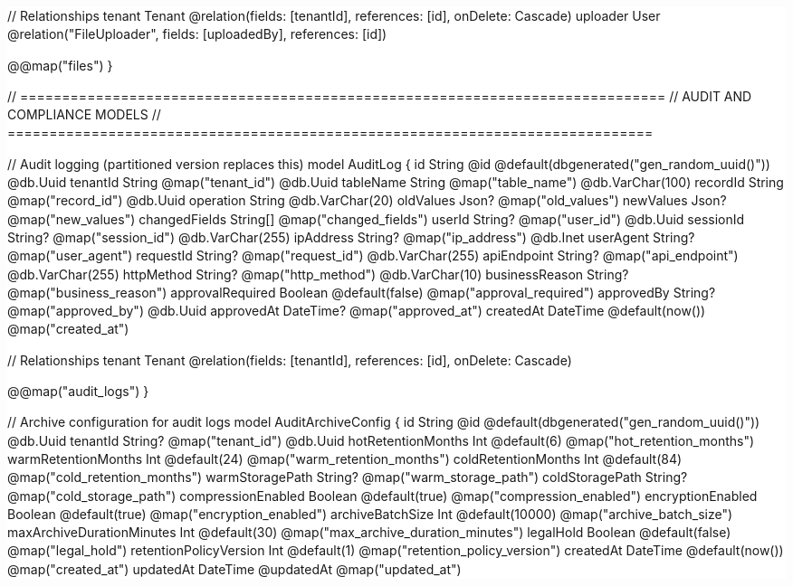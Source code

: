   // Relationships
  tenant               Tenant    @relation(fields: [tenantId], references: [id], onDelete: Cascade)
  uploader             User      @relation("FileUploader", fields: [uploadedBy], references: [id])

  @@map("files")
}

// =============================================================================
// AUDIT AND COMPLIANCE MODELS
// =============================================================================

// Audit logging (partitioned version replaces this)
model AuditLog {
  id           String    @id @default(dbgenerated("gen_random_uuid()")) @db.Uuid
  tenantId     String    @map("tenant_id") @db.Uuid
  tableName    String    @map("table_name") @db.VarChar(100)
  recordId     String    @map("record_id") @db.Uuid
  operation    String    @db.VarChar(20)
  oldValues    Json?     @map("old_values")
  newValues    Json?     @map("new_values")
  changedFields String[] @map("changed_fields")
  userId       String?   @map("user_id") @db.Uuid
  sessionId    String?   @map("session_id") @db.VarChar(255)
  ipAddress    String?   @map("ip_address") @db.Inet
  userAgent    String?   @map("user_agent")
  requestId    String?   @map("request_id") @db.VarChar(255)
  apiEndpoint  String?   @map("api_endpoint") @db.VarChar(255)
  httpMethod   String?   @map("http_method") @db.VarChar(10)
  businessReason String? @map("business_reason")
  approvalRequired Boolean @default(false) @map("approval_required")
  approvedBy   String?   @map("approved_by") @db.Uuid
  approvedAt   DateTime? @map("approved_at")
  createdAt    DateTime  @default(now()) @map("created_at")

  // Relationships
  tenant       Tenant    @relation(fields: [tenantId], references: [id], onDelete: Cascade)

  @@map("audit_logs")
}

// Archive configuration for audit logs
model AuditArchiveConfig {
  id                        String    @id @default(dbgenerated("gen_random_uuid()")) @db.Uuid
  tenantId                  String?   @map("tenant_id") @db.Uuid
  hotRetentionMonths        Int       @default(6) @map("hot_retention_months")
  warmRetentionMonths       Int       @default(24) @map("warm_retention_months")
  coldRetentionMonths       Int       @default(84) @map("cold_retention_months")
  warmStoragePath           String?   @map("warm_storage_path")
  coldStoragePath           String?   @map("cold_storage_path")
  compressionEnabled        Boolean   @default(true) @map("compression_enabled")
  encryptionEnabled         Boolean   @default(true) @map("encryption_enabled")
  archiveBatchSize          Int       @default(10000) @map("archive_batch_size")
  maxArchiveDurationMinutes Int       @default(30) @map("max_archive_duration_minutes")
  legalHold                 Boolean   @default(false) @map("legal_hold")
  retentionPolicyVersion    Int       @default(1) @map("retention_policy_version")
  createdAt                 DateTime  @default(now()) @map("created_at")
  updatedAt                 DateTime  @updatedAt @map("updated_at")
